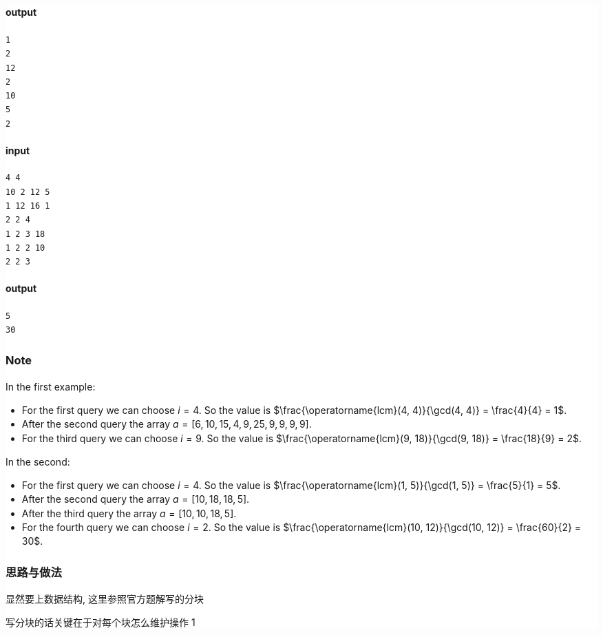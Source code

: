 #### output

```output1
1
2
12
2
10
5
2
```

#### input

```input2
4 4
10 2 12 5
1 12 16 1
2 2 4
1 2 3 18
1 2 2 10
2 2 3
```

#### output

```output2
5
30
```

### Note

In the first example:

- For the first query we can choose $i = 4$. So the value is $\frac{\operatorname{lcm}(4, 4)}{\gcd(4, 4)} = \frac{4}{4} = 1$.
- After the second query the array $a = [6, 10, 15, 4, 9, 25, 9, 9, 9, 9]$.
- For the third query we can choose $i = 9$. So the value is $\frac{\operatorname{lcm}(9, 18)}{\gcd(9, 18)} = \frac{18}{9} = 2$.

In the second:

- For the first query we can choose $i = 4$. So the value is $\frac{\operatorname{lcm}(1, 5)}{\gcd(1, 5)} = \frac{5}{1} = 5$.
- After the second query the array $a = [10, 18, 18, 5]$.
- After the third query the array $a = [10, 10, 18, 5]$.
- For the fourth query we can choose $i = 2$. So the value is $\frac{\operatorname{lcm}(10, 12)}{\gcd(10, 12)} = \frac{60}{2} = 30$.

### 思路与做法

显然要上数据结构, 这里参照官方题解写的分块

写分块的话关键在于对每个块怎么维护操作 1
